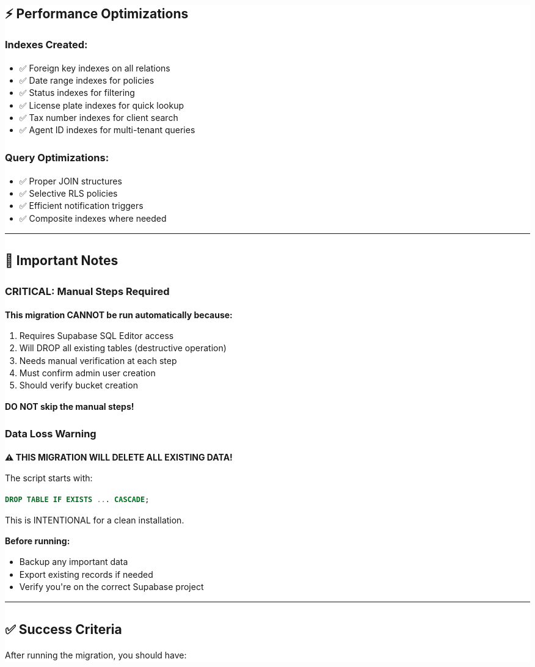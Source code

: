 ## ⚡ Performance Optimizations

### Indexes Created:
- ✅ Foreign key indexes on all relations
- ✅ Date range indexes for policies
- ✅ Status indexes for filtering
- ✅ License plate indexes for quick lookup
- ✅ Tax number indexes for client search
- ✅ Agent ID indexes for multi-tenant queries

### Query Optimizations:
- ✅ Proper JOIN structures
- ✅ Selective RLS policies
- ✅ Efficient notification triggers
- ✅ Composite indexes where needed

---

## 🚨 Important Notes

### CRITICAL: Manual Steps Required

**This migration CANNOT be run automatically because:**
1. Requires Supabase SQL Editor access
2. Will DROP all existing tables (destructive operation)
3. Needs manual verification at each step
4. Must confirm admin user creation
5. Should verify bucket creation

**DO NOT skip the manual steps!**

### Data Loss Warning

**⚠️ THIS MIGRATION WILL DELETE ALL EXISTING DATA!**

The script starts with:
```sql
DROP TABLE IF EXISTS ... CASCADE;
```

This is INTENTIONAL for a clean installation.

**Before running:**
- Backup any important data
- Export existing records if needed
- Verify you're on the correct Supabase project

---

## ✅ Success Criteria

After running the migration, you should have:
